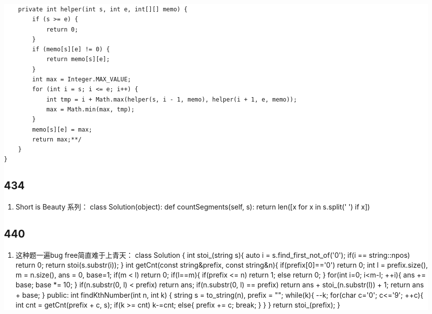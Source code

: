         private int helper(int s, int e, int[][] memo) {
            if (s >= e) {
                return 0;
            }
            if (memo[s][e] != 0) {
                return memo[s][e];
            } 
            int max = Integer.MAX_VALUE;
            for (int i = s; i <= e; i++) {
                int tmp = i + Math.max(helper(s, i - 1, memo), helper(i + 1, e, memo));
                max = Math.min(max, tmp);
            }
            memo[s][e] = max;
            return max;**/
        }
    }
## **434**
1. Short is Beauty 系列：
    class Solution(object):
        def countSegments(self, s):
            return len([x for x in s.split(' ') if x])
## **440**
1. 这种题一遍bug free简直难于上青天：
    class Solution {
        int stoi_(string s){
            auto i = s.find_first_not_of('0');
            if(i == string::npos) return 0;
            return stoi(s.substr(i));
        }
        int getCnt(const string&prefix, const string&n){
            if(prefix[0]=='0') return 0;
            int l = prefix.size(), m = n.size(), ans = 0, base=1;
            if(m < l) return 0;
            if(l==m){
                if(prefix <= n) return 1;
                else return 0;
            }
            for(int i=0; i<m-l; ++i){
                ans += base;
                base *= 10;
            }
            if(n.substr(0, l) < prefix) return ans;
            if(n.substr(0, l) == prefix) return ans + stoi_(n.substr(l)) + 1;
            return ans + base;
        }
    public:
        int findKthNumber(int n, int k) {
            string s = to_string(n), prefix = "";
            while(k){
                --k;
                for(char c='0'; c<='9'; ++c){
                    int cnt = getCnt(prefix + c, s);
                    if(k >= cnt) k-=cnt;
                    else{
                        prefix += c;
                        break;
                    }
                }
            }
            return stoi_(prefix);
        }